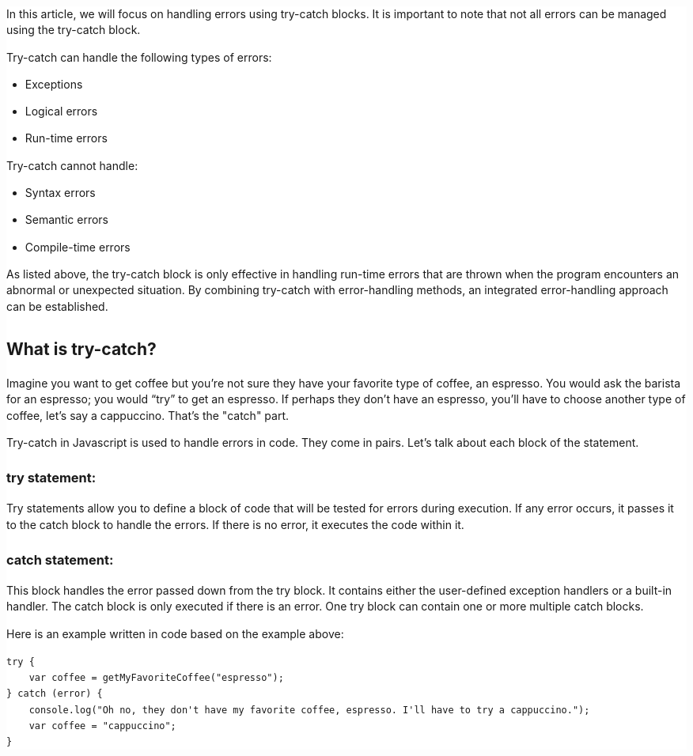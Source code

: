In this article, we will focus on handling errors using try-catch blocks. It is important to note that not all errors can be managed using the try-catch block.

Try-catch can handle the following types of errors:

* Exceptions
    
* Logical errors
    
* Run-time errors
    

Try-catch cannot handle:

* Syntax errors
    
* Semantic errors
    
* Compile-time errors
    

As listed above, the try-catch block is only effective in handling run-time errors that are thrown when the program encounters an abnormal or unexpected situation. By combining try-catch with error-handling methods, an integrated error-handling approach can be established.

## What is try-catch?

Imagine you want to get coffee but you’re not sure they have your favorite type of coffee, an espresso. You would ask the barista for an espresso; you would “try” to get an espresso. If perhaps they don’t have an espresso, you’ll have to choose another type of coffee, let’s say a cappuccino. That’s the "catch" part.

Try-catch in Javascript is used to handle errors in code. They come in pairs. Let’s talk about each block of the statement.

### try statement:

Try statements allow you to define a block of code that will be tested for errors during execution. If any error occurs, it passes it to the catch block to handle the errors. If there is no error, it executes the code within it.

### catch statement:

This block handles the error passed down from the try block. It contains either the user-defined exception handlers or a built-in handler. The catch block is only executed if there is an error. One try block can contain one or more multiple catch blocks.

Here is an example written in code based on the example above:

```plaintext
try {
	var coffee = getMyFavoriteCoffee("espresso");
} catch (error) {
	console.log("Oh no, they don't have my favorite coffee, espresso. I'll have to try a cappuccino.");
	var coffee = "cappuccino";
}
```
